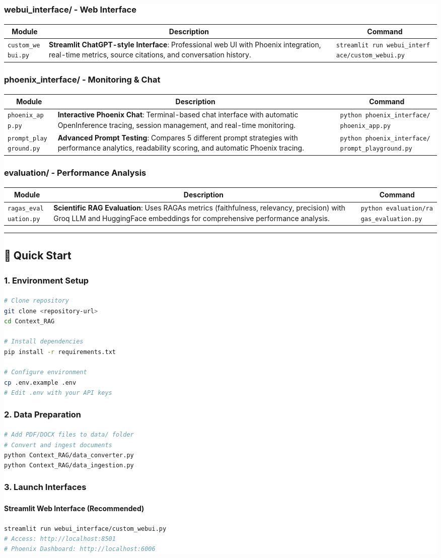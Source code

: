 ### **webui_interface/** - Web Interface
| Module | Description | Command |
|--------|-------------|---------|
| `custom_webui.py` | **Streamlit ChatGPT-style Interface**: Professional web UI with Phoenix integration, real-time metrics, source citations, and conversation history. | `streamlit run webui_interface/custom_webui.py` |

### **phoenix_interface/** - Monitoring & Chat
| Module | Description | Command |
|--------|-------------|---------|
| `phoenix_app.py` | **Interactive Phoenix Chat**: Terminal-based chat interface with automatic OpenInference tracing, session management, and real-time monitoring. | `python phoenix_interface/phoenix_app.py` |
| `prompt_playground.py` | **Advanced Prompt Testing**: Compares 5 different prompt strategies with performance analytics, readability scoring, and automatic Phoenix tracing. | `python phoenix_interface/prompt_playground.py` |

### **evaluation/** - Performance Analysis
| Module | Description | Command |
|--------|-------------|---------|
| `ragas_evaluation.py` | **Scientific RAG Evaluation**: Uses RAGAs metrics (faithfulness, relevancy, precision) with Groq LLM and HuggingFace embeddings for comprehensive performance analysis. | `python evaluation/ragas_evaluation.py` |

---

## 🚀 Quick Start

### 1. **Environment Setup**
```bash
# Clone repository
git clone <repository-url>
cd Context_RAG

# Install dependencies
pip install -r requirements.txt

# Configure environment
cp .env.example .env
# Edit .env with your API keys
```

### 2. **Data Preparation**
```bash
# Add PDF/DOCX files to data/ folder
# Convert and ingest documents
python Context_RAG/data_converter.py
python Context_RAG/data_ingestion.py
```

### 3. **Launch Interfaces**

#### **Streamlit Web Interface** (Recommended)
```bash
streamlit run webui_interface/custom_webui.py
# Access: http://localhost:8501
# Phoenix Dashboard: http://localhost:6006
```
